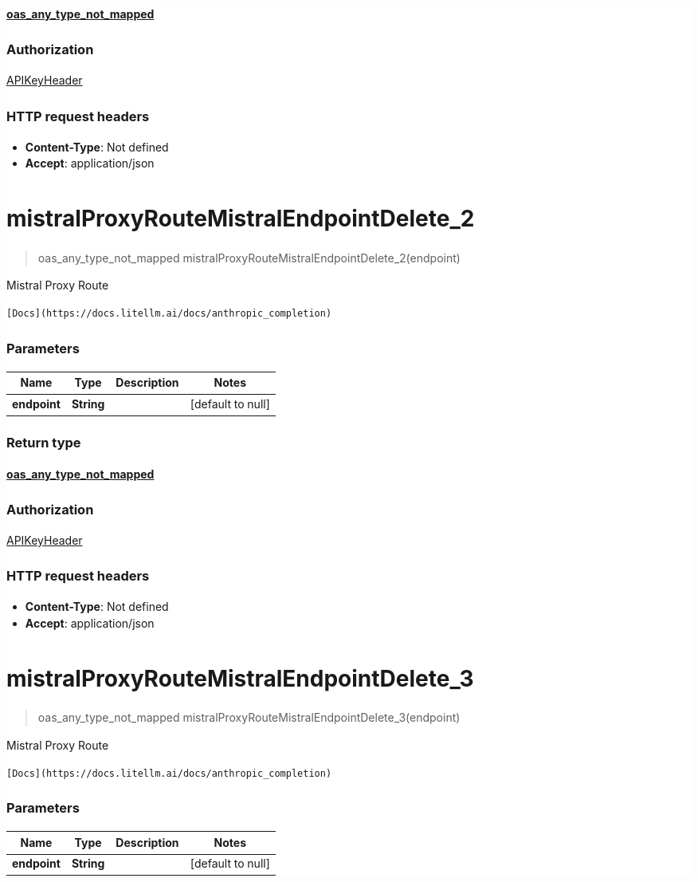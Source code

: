 [**oas_any_type_not_mapped**](../Models/AnyType.md)

### Authorization

[APIKeyHeader](../README.md#APIKeyHeader)

### HTTP request headers

- **Content-Type**: Not defined
- **Accept**: application/json

<a name="mistralProxyRouteMistralEndpointDelete_2"></a>
# **mistralProxyRouteMistralEndpointDelete_2**
> oas_any_type_not_mapped mistralProxyRouteMistralEndpointDelete_2(endpoint)

Mistral Proxy Route

    [Docs](https://docs.litellm.ai/docs/anthropic_completion)

### Parameters

|Name | Type | Description  | Notes |
|------------- | ------------- | ------------- | -------------|
| **endpoint** | **String**|  | [default to null] |

### Return type

[**oas_any_type_not_mapped**](../Models/AnyType.md)

### Authorization

[APIKeyHeader](../README.md#APIKeyHeader)

### HTTP request headers

- **Content-Type**: Not defined
- **Accept**: application/json

<a name="mistralProxyRouteMistralEndpointDelete_3"></a>
# **mistralProxyRouteMistralEndpointDelete_3**
> oas_any_type_not_mapped mistralProxyRouteMistralEndpointDelete_3(endpoint)

Mistral Proxy Route

    [Docs](https://docs.litellm.ai/docs/anthropic_completion)

### Parameters

|Name | Type | Description  | Notes |
|------------- | ------------- | ------------- | -------------|
| **endpoint** | **String**|  | [default to null] |
